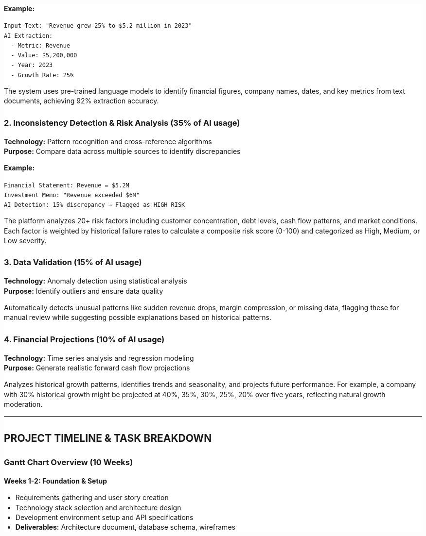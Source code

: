 **Example:**
```
Input Text: "Revenue grew 25% to $5.2 million in 2023"
AI Extraction:
  - Metric: Revenue
  - Value: $5,200,000
  - Year: 2023
  - Growth Rate: 25%
```

The system uses pre-trained language models to identify financial figures, company names, dates, and key metrics from text documents, achieving 92% extraction accuracy.

### 2. Inconsistency Detection & Risk Analysis (35% of AI usage)
**Technology:** Pattern recognition and cross-reference algorithms  
**Purpose:** Compare data across multiple sources to identify discrepancies

**Example:**
```
Financial Statement: Revenue = $5.2M
Investment Memo: "Revenue exceeded $6M"
AI Detection: 15% discrepancy → Flagged as HIGH RISK
```

The platform analyzes 20+ risk factors including customer concentration, debt levels, cash flow patterns, and market conditions. Each factor is weighted by historical failure rates to calculate a composite risk score (0-100) and categorized as High, Medium, or Low severity.

### 3. Data Validation (15% of AI usage)
**Technology:** Anomaly detection using statistical analysis  
**Purpose:** Identify outliers and ensure data quality

Automatically detects unusual patterns like sudden revenue drops, margin compression, or missing data, flagging these for manual review while suggesting possible explanations based on historical patterns.

### 4. Financial Projections (10% of AI usage)
**Technology:** Time series analysis and regression modeling  
**Purpose:** Generate realistic forward cash flow projections

Analyzes historical growth patterns, identifies trends and seasonality, and projects future performance. For example, a company with 30% historical growth might be projected at 40%, 35%, 30%, 25%, 20% over five years, reflecting natural growth moderation.

---

## PROJECT TIMELINE & TASK BREAKDOWN

### Gantt Chart Overview (10 Weeks)

**Weeks 1-2: Foundation & Setup**
- Requirements gathering and user story creation
- Technology stack selection and architecture design
- Development environment setup and API specifications
- **Deliverables:** Architecture document, database schema, wireframes
